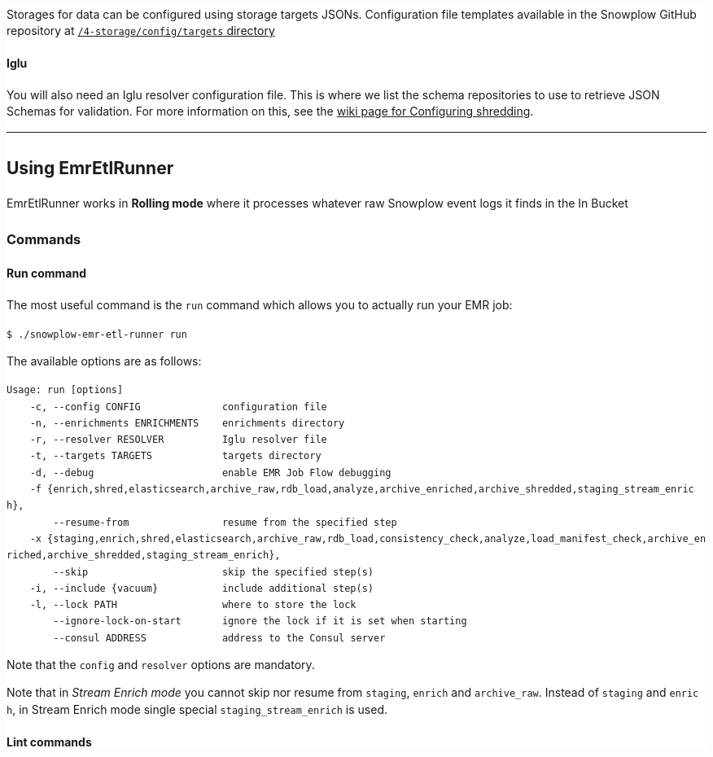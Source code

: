 Storages for data can be configured using storage targets JSONs. Configuration file templates available in the Snowplow GitHub repository at [`/4-storage/config/targets` directory](https://github.com/snowplow/snowplow/blob/master/4-storage/config/targets/)

#### [](https://github.com/snowplow/snowplow/wiki/1-Installing-EmrEtlRunner#iglu)Iglu

You will also need an Iglu resolver configuration file. This is where we list the schema repositories to use to retrieve JSON Schemas for validation. For more information on this, see the [wiki page for Configuring shredding](#shredding).

* * *

## Using EmrEtlRunner

EmrEtlRunner works in **Rolling mode** where it processes whatever raw Snowplow event logs it finds in the In Bucket

### Commands

#### Run command

The most useful command is the `run` command which allows you to actually run your EMR job:

```
$ ./snowplow-emr-etl-runner run
```

The available options are as follows:

```
Usage: run [options]
    -c, --config CONFIG              configuration file
    -n, --enrichments ENRICHMENTS    enrichments directory
    -r, --resolver RESOLVER          Iglu resolver file
    -t, --targets TARGETS            targets directory
    -d, --debug                      enable EMR Job Flow debugging
    -f {enrich,shred,elasticsearch,archive_raw,rdb_load,analyze,archive_enriched,archive_shredded,staging_stream_enrich},
        --resume-from                resume from the specified step
    -x {staging,enrich,shred,elasticsearch,archive_raw,rdb_load,consistency_check,analyze,load_manifest_check,archive_enriched,archive_shredded,staging_stream_enrich},
        --skip                       skip the specified step(s)
    -i, --include {vacuum}           include additional step(s)
    -l, --lock PATH                  where to store the lock
        --ignore-lock-on-start       ignore the lock if it is set when starting
        --consul ADDRESS             address to the Consul server
```

Note that the `config` and `resolver` options are mandatory.

Note that in _Stream Enrich mode_ you cannot skip nor resume from `staging`, `enrich` and `archive_raw`. Instead of `staging` and `enrich`, in Stream Enrich mode single special `staging_stream_enrich` is used.

#### Lint commands
